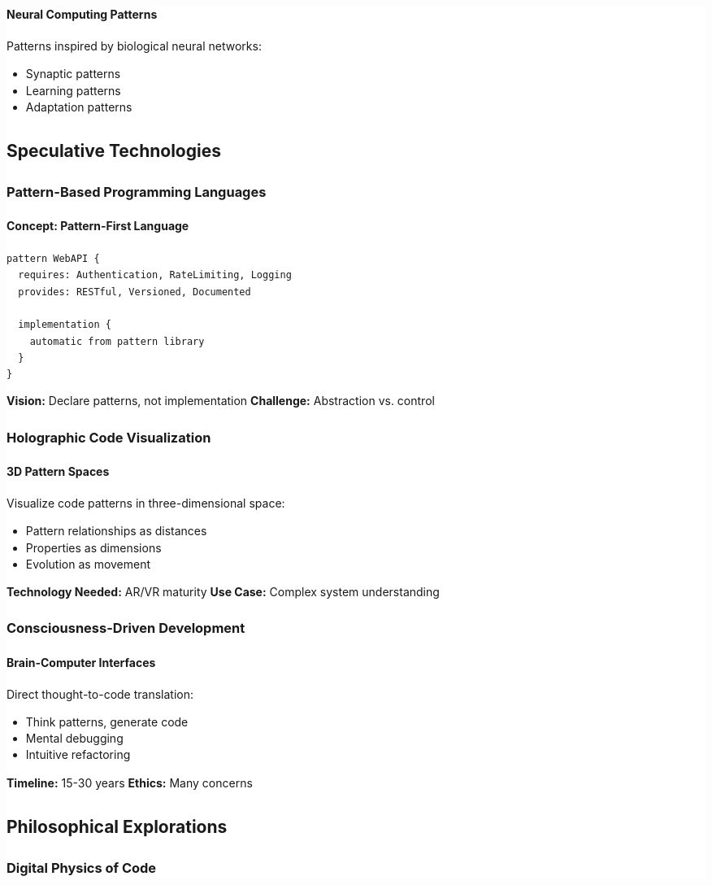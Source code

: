 #### Neural Computing Patterns
Patterns inspired by biological neural networks:
- Synaptic patterns
- Learning patterns
- Adaptation patterns

## Speculative Technologies

### Pattern-Based Programming Languages

#### Concept: Pattern-First Language
```pseudocode
pattern WebAPI {
  requires: Authentication, RateLimiting, Logging
  provides: RESTful, Versioned, Documented
  
  implementation {
    automatic from pattern library
  }
}
```

**Vision:** Declare patterns, not implementation
**Challenge:** Abstraction vs. control

### Holographic Code Visualization

#### 3D Pattern Spaces
Visualize code patterns in three-dimensional space:
- Pattern relationships as distances
- Properties as dimensions
- Evolution as movement

**Technology Needed:** AR/VR maturity
**Use Case:** Complex system understanding

### Consciousness-Driven Development

#### Brain-Computer Interfaces
Direct thought-to-code translation:
- Think patterns, generate code
- Mental debugging
- Intuitive refactoring

**Timeline:** 15-30 years
**Ethics:** Many concerns

## Philosophical Explorations

### Digital Physics of Code
